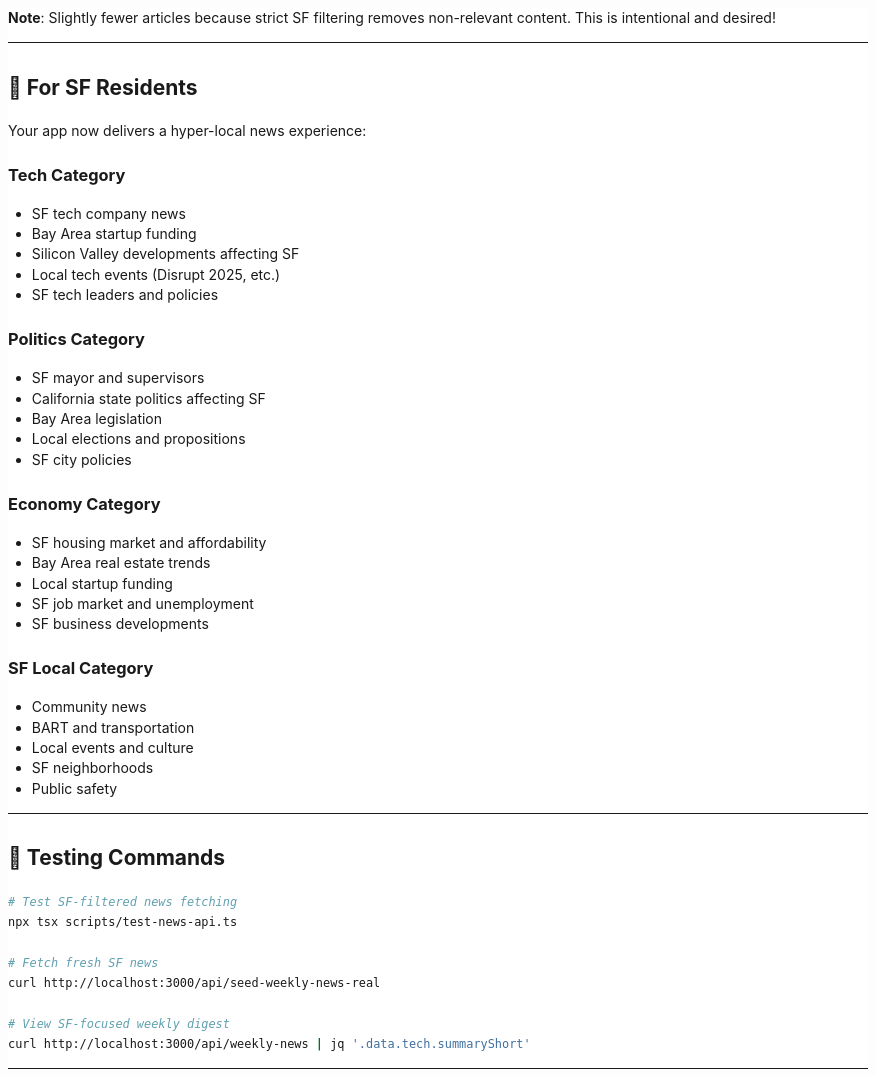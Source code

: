 **Note**: Slightly fewer articles because strict SF filtering removes non-relevant content. This is intentional and desired!

---

## 🎯 For SF Residents

Your app now delivers a hyper-local news experience:

### **Tech Category**
- SF tech company news
- Bay Area startup funding
- Silicon Valley developments affecting SF
- Local tech events (Disrupt 2025, etc.)
- SF tech leaders and policies

### **Politics Category**  
- SF mayor and supervisors
- California state politics affecting SF
- Bay Area legislation
- Local elections and propositions
- SF city policies

### **Economy Category**
- SF housing market and affordability
- Bay Area real estate trends
- Local startup funding
- SF job market and unemployment
- SF business developments

### **SF Local Category**
- Community news
- BART and transportation
- Local events and culture
- SF neighborhoods
- Public safety

---

## 🧪 Testing Commands

```bash
# Test SF-filtered news fetching
npx tsx scripts/test-news-api.ts

# Fetch fresh SF news
curl http://localhost:3000/api/seed-weekly-news-real

# View SF-focused weekly digest
curl http://localhost:3000/api/weekly-news | jq '.data.tech.summaryShort'
```

---
